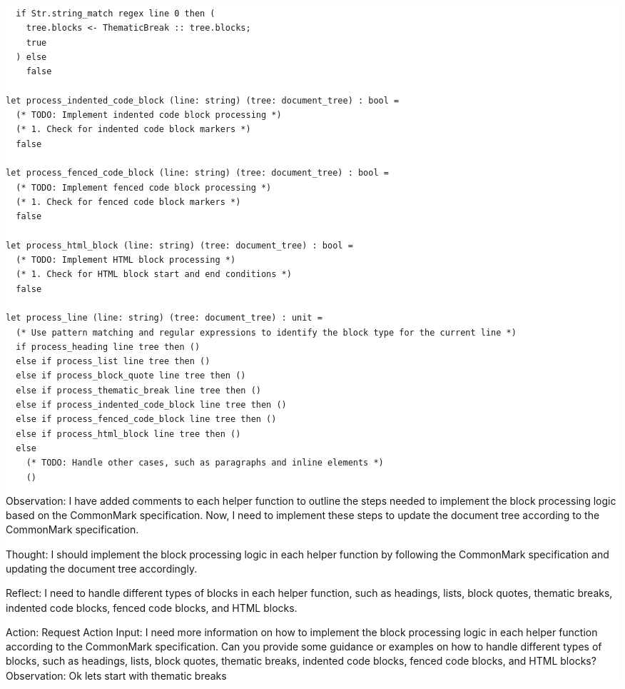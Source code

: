 ```
  if Str.string_match regex line 0 then (
    tree.blocks <- ThematicBreak :: tree.blocks;
    true
  ) else
    false

let process_indented_code_block (line: string) (tree: document_tree) : bool =
  (* TODO: Implement indented code block processing *)
  (* 1. Check for indented code block markers *)
  false

let process_fenced_code_block (line: string) (tree: document_tree) : bool =
  (* TODO: Implement fenced code block processing *)
  (* 1. Check for fenced code block markers *)
  false

let process_html_block (line: string) (tree: document_tree) : bool =
  (* TODO: Implement HTML block processing *)
  (* 1. Check for HTML block start and end conditions *)
  false

let process_line (line: string) (tree: document_tree) : unit =
  (* Use pattern matching and regular expressions to identify the block type for the current line *)
  if process_heading line tree then ()
  else if process_list line tree then ()
  else if process_block_quote line tree then ()
  else if process_thematic_break line tree then ()
  else if process_indented_code_block line tree then ()
  else if process_fenced_code_block line tree then ()
  else if process_html_block line tree then ()
  else
    (* TODO: Handle other cases, such as paragraphs and inline elements *)
    ()
```
Observation: I have added comments to each helper function to outline the steps needed to implement the block processing logic based on the CommonMark specification. Now, I need to implement these steps to update the document tree according to the CommonMark specification.

Thought: I should implement the block processing logic in each helper function by following the CommonMark specification and updating the document tree accordingly.

Reflect: I need to handle different types of blocks in each helper function, such as headings, lists, block quotes, thematic breaks, indented code blocks, fenced code blocks, and HTML blocks.

Action: Request
Action Input: I need more information on how to implement the block processing logic in each helper function according to the CommonMark specification. Can you provide some guidance or examples on how to handle different types of blocks, such as headings, lists, block quotes, thematic breaks, indented code blocks, fenced code blocks, and HTML blocks?
Observation: Ok lets start with thematic breaks
